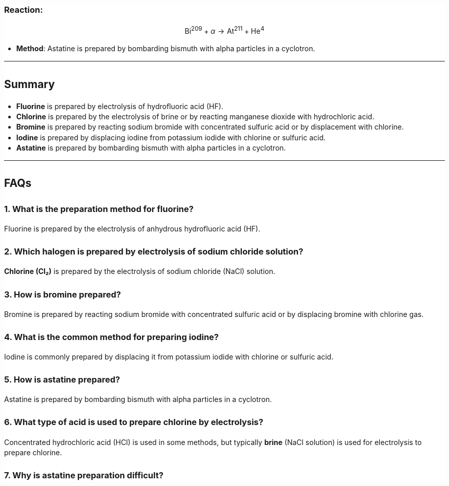 ### Reaction:

$$\text{Bi}^{209} + \alpha \rightarrow \text{At}^{211} + \text{He}^{4}$$

- **Method**: Astatine is prepared by bombarding bismuth with alpha particles in a cyclotron.

---

## Summary

- **Fluorine** is prepared by electrolysis of hydrofluoric acid (HF).
- **Chlorine** is prepared by the electrolysis of brine or by reacting manganese dioxide with hydrochloric acid.
- **Bromine** is prepared by reacting sodium bromide with concentrated sulfuric acid or by displacement with chlorine.
- **Iodine** is prepared by displacing iodine from potassium iodide with chlorine or sulfuric acid.
- **Astatine** is prepared by bombarding bismuth with alpha particles in a cyclotron.

---

## FAQs

### 1. What is the preparation method for fluorine?

Fluorine is prepared by the electrolysis of anhydrous hydrofluoric acid (HF).

### 2. Which halogen is prepared by electrolysis of sodium chloride solution?

**Chlorine (Cl₂)** is prepared by the electrolysis of sodium chloride (NaCl) solution.

### 3. How is bromine prepared?

Bromine is prepared by reacting sodium bromide with concentrated sulfuric acid or by displacing bromine with chlorine gas.

### 4. What is the common method for preparing iodine?

Iodine is commonly prepared by displacing it from potassium iodide with chlorine or sulfuric acid.

### 5. How is astatine prepared?

Astatine is prepared by bombarding bismuth with alpha particles in a cyclotron.

### 6. What type of acid is used to prepare chlorine by electrolysis?

Concentrated hydrochloric acid (HCl) is used in some methods, but typically **brine** (NaCl solution) is used for electrolysis to prepare chlorine.

### 7. Why is astatine preparation difficult?
